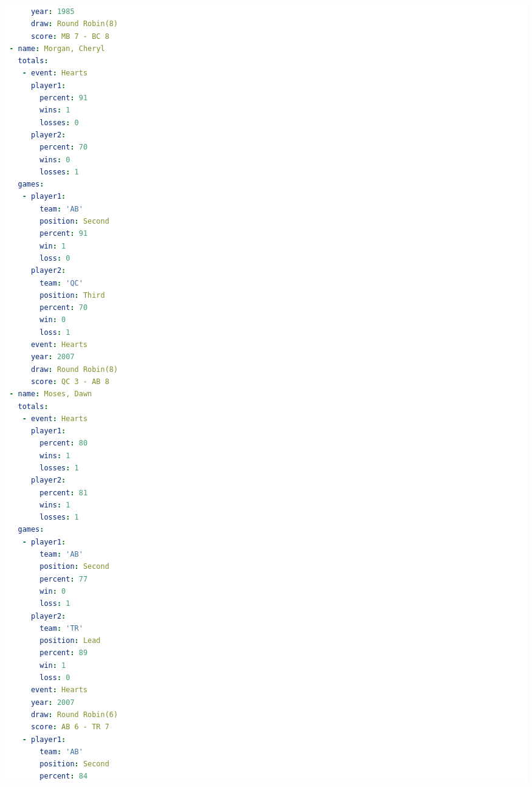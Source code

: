 ```yaml
      year: 1985
      draw: Round Robin(8)
      score: MB 7 - BC 8
 - name: Morgan, Cheryl
   totals:
    - event: Hearts
      player1:
        percent: 91
        wins: 1
        losses: 0
      player2:
        percent: 70
        wins: 0
        losses: 1
   games:
    - player1:
        team: 'AB'
        position: Second
        percent: 91
        win: 1
        loss: 0
      player2:
        team: 'QC'
        position: Third
        percent: 70
        win: 0
        loss: 1
      event: Hearts
      year: 2007
      draw: Round Robin(8)
      score: QC 3 - AB 8
 - name: Moses, Dawn
   totals:
    - event: Hearts
      player1:
        percent: 80
        wins: 1
        losses: 1
      player2:
        percent: 81
        wins: 1
        losses: 1
   games:
    - player1:
        team: 'AB'
        position: Second
        percent: 77
        win: 0
        loss: 1
      player2:
        team: 'TR'
        position: Lead
        percent: 89
        win: 1
        loss: 0
      event: Hearts
      year: 2007
      draw: Round Robin(6)
      score: AB 6 - TR 7
    - player1:
        team: 'AB'
        position: Second
        percent: 84
```